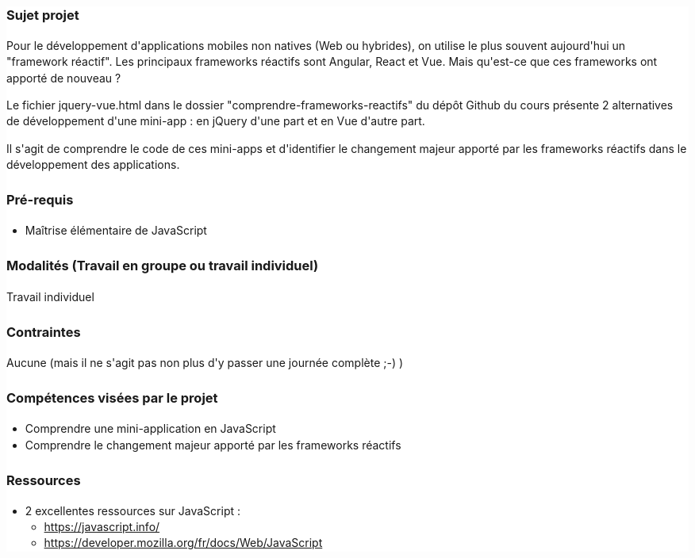 
<a id="org48a510f"></a>

### Sujet projet

Pour le développement d'applications mobiles non natives (Web ou
hybrides), on utilise le plus souvent aujourd'hui un "framework
réactif". Les principaux frameworks réactifs sont Angular, React et
Vue. Mais qu'est-ce que ces frameworks ont apporté de nouveau ?

Le fichier jquery-vue.html dans le dossier
"comprendre-frameworks-reactifs" du dépôt Github du cours présente 2
alternatives de développement d'une mini-app : en jQuery d'une part et en Vue d'autre part. 

Il s'agit de comprendre le code de ces mini-apps et d'identifier le
changement majeur apporté par les frameworks réactifs dans le
développement des applications. 


<a id="org43c0d0b"></a>

### Pré-requis

-   Maîtrise élémentaire de JavaScript


<a id="org0dc9d57"></a>

### Modalités (Travail en groupe ou travail individuel)

Travail individuel


<a id="org409daf7"></a>

### Contraintes

Aucune (mais il ne s'agit pas non plus d'y passer une journée complète
;-) )


<a id="orgac207bf"></a>

### Compétences visées par le projet

-   Comprendre une mini-application en JavaScript
-   Comprendre le changement majeur apporté par les frameworks réactifs


<a id="org89529af"></a>

### Ressources

-   2 excellentes ressources sur JavaScript : 
    -   <https://javascript.info/>
    -   <https://developer.mozilla.org/fr/docs/Web/JavaScript>


<a id="org6727a3c"></a>
